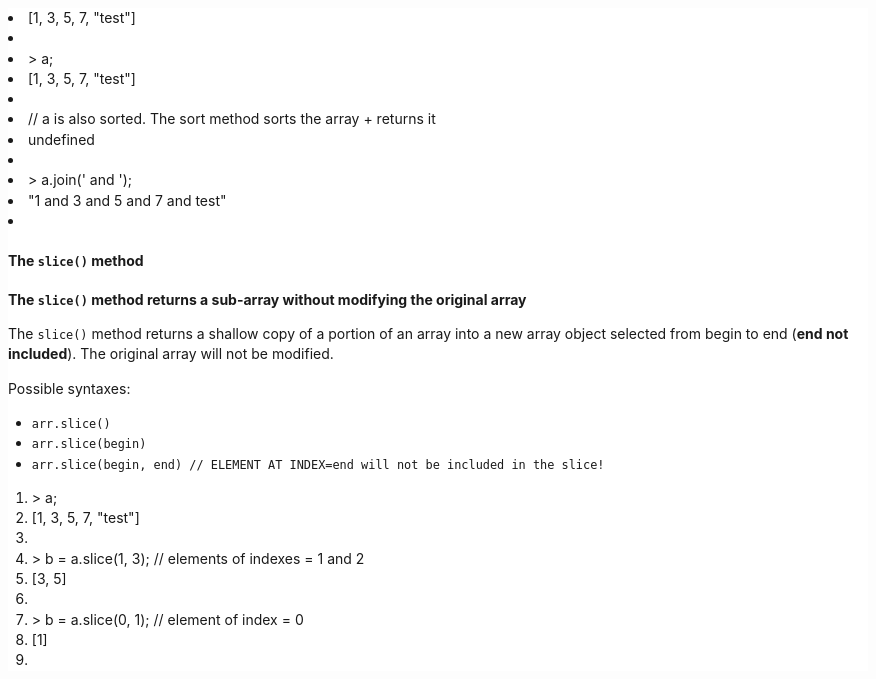 <li class="L9" style="margin-bottom: 0px;"><span class="pun">[</span><span class="lit">1</span><span class="pun">,</span><span class="pln"> </span><span class="lit">3</span><span class="pun">,</span><span class="pln"> </span><span class="lit">5</span><span class="pun">,</span><span class="pln"> </span><span class="lit">7</span><span class="pun">,</span><span class="pln"> </span><span class="str">"test"</span><span class="pun">]</span></li>
<li class="L0" style="margin-bottom: 0px;"><span class="pln">&nbsp;</span></li>
<li class="L1" style="margin-bottom: 0px;"><span class="pun">&gt;</span><span class="pln"> a</span><span class="pun">;</span></li>
<li class="L2" style="margin-bottom: 0px;"><span class="pun">[</span><span class="lit">1</span><span class="pun">,</span><span class="pln"> </span><span class="lit">3</span><span class="pun">,</span><span class="pln"> </span><span class="lit">5</span><span class="pun">,</span><span class="pln"> </span><span class="lit">7</span><span class="pun">,</span><span class="pln"> </span><span class="str">"test"</span><span class="pun">]</span></li>
<li class="L3" style="margin-bottom: 0px;"><span class="pln">&nbsp;</span></li>
<li class="L4" style="margin-bottom: 0px;"><span class="com">// a is also sorted. The sort method sorts the array + returns it</span></li>
<li class="L5" style="margin-bottom: 0px;"><span class="kwd">undefined</span></li>
<li class="L6" style="margin-bottom: 0px;"><span class="pln">&nbsp;</span></li>
<li class="L7" style="margin-bottom: 0px;"><span class="pun">&gt;</span><span class="pln"> a</span><span class="pun">.</span><span class="pln">join</span><span class="pun">(</span><span class="str">' and '</span><span class="pun">);</span></li>
<li class="L8" style="margin-bottom: 0px;"><span class="str">"1 and 3 and 5 and 7 and test"</span></li>
<li class="L9" style="margin-bottom: 0px;"></li>
</ol></div>


#### The `slice()` method

__The `slice()` method returns a sub-array without modifying the original array__

The `slice()` method returns a shallow copy of a portion of an array into a new array object selected from begin to end (__end not included__). The original array will not be modified.

Possible syntaxes:

+ `arr.slice()`
+ `arr.slice(begin)`
+ `arr.slice(begin, end) // ELEMENT AT INDEX=end will not be included in the slice!`

<div class="source-code"><ol class="linenums">
<li class="L0" style="margin-bottom: 0px;" value="1"><span class="pun">&gt;</span><span class="pln"> a</span><span class="pun">;</span></li>
<li class="L1" style="margin-bottom: 0px;"><span class="pun">[</span><span class="lit">1</span><span class="pun">,</span><span class="pln"> </span><span class="lit">3</span><span class="pun">,</span><span class="pln"> </span><span class="lit">5</span><span class="pun">,</span><span class="pln"> </span><span class="lit">7</span><span class="pun">,</span><span class="pln"> </span><span class="str">"test"</span><span class="pun">]</span></li>
<li class="L2" style="margin-bottom: 0px;"><span class="pln">&nbsp;</span></li>
<li class="L3" style="margin-bottom: 0px;"><span class="pun">&gt;</span><span class="pln"> b </span><span class="pun">=</span><span class="pln"> a</span><span class="pun">.</span><span class="pln">slice</span><span class="pun">(</span><span class="lit">1</span><span class="pun">,</span><span class="pln"> </span><span class="lit">3</span><span class="pun">);</span><span class="pln"> </span><span class="com">// elements of indexes = 1 and 2</span></li>
<li class="L4" style="margin-bottom: 0px;"><span class="pun">[</span><span class="lit">3</span><span class="pun">,</span><span class="pln"> </span><span class="lit">5</span><span class="pun">]</span></li>
<li class="L5" style="margin-bottom: 0px;"><span class="pln">&nbsp;</span></li>
<li class="L6" style="margin-bottom: 0px;"><span class="pun">&gt;</span><span class="pln"> b </span><span class="pun">=</span><span class="pln"> a</span><span class="pun">.</span><span class="pln">slice</span><span class="pun">(</span><span class="lit">0</span><span class="pun">,</span><span class="pln"> </span><span class="lit">1</span><span class="pun">);</span><span class="pln"> </span><span class="com">// element of index = 0</span></li>
<li class="L7" style="margin-bottom: 0px;"><span class="pun">[</span><span class="lit">1</span><span class="pun">]</span></li>
<li class="L8" style="margin-bottom: 0px;"><span class="pln">&nbsp;</span></li>